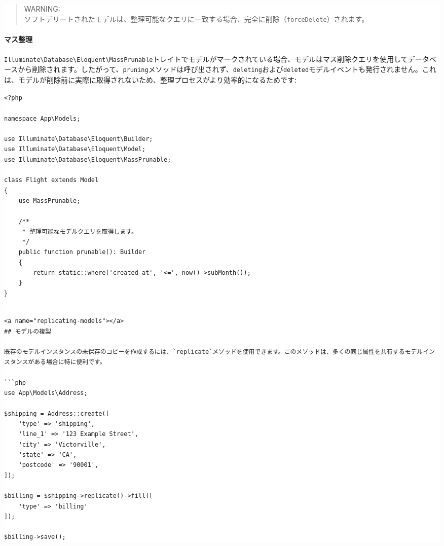 > WARNING:  
> ソフトデリートされたモデルは、整理可能なクエリに一致する場合、完全に削除（`forceDelete`）されます。

<a name="mass-pruning"></a>
#### マス整理

`Illuminate\Database\Eloquent\MassPrunable`トレイトでモデルがマークされている場合、モデルはマス削除クエリを使用してデータベースから削除されます。したがって、`pruning`メソッドは呼び出されず、`deleting`および`deleted`モデルイベントも発行されません。これは、モデルが削除前に実際に取得されないため、整理プロセスがより効率的になるためです:

    <?php

    namespace App\Models;

    use Illuminate\Database\Eloquent\Builder;
    use Illuminate\Database\Eloquent\Model;
    use Illuminate\Database\Eloquent\MassPrunable;

    class Flight extends Model
    {
        use MassPrunable;

        /**
         * 整理可能なモデルクエリを取得します。
         */
        public function prunable(): Builder
        {
            return static::where('created_at', '<=', now()->subMonth());
        }
    }
```

<a name="replicating-models"></a>
## モデルの複製

既存のモデルインスタンスの未保存のコピーを作成するには、`replicate`メソッドを使用できます。このメソッドは、多くの同じ属性を共有するモデルインスタンスがある場合に特に便利です。

```php
use App\Models\Address;

$shipping = Address::create([
    'type' => 'shipping',
    'line_1' => '123 Example Street',
    'city' => 'Victorville',
    'state' => 'CA',
    'postcode' => '90001',
]);

$billing = $shipping->replicate()->fill([
    'type' => 'billing'
]);

$billing->save();
```
